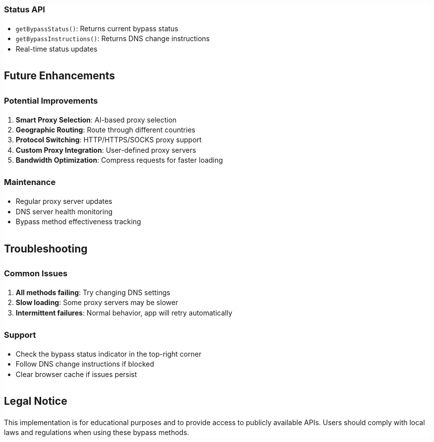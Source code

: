 ### Status API
- `getBypassStatus()`: Returns current bypass status
- `getBypassInstructions()`: Returns DNS change instructions
- Real-time status updates

## Future Enhancements

### Potential Improvements
1. **Smart Proxy Selection**: AI-based proxy selection
2. **Geographic Routing**: Route through different countries
3. **Protocol Switching**: HTTP/HTTPS/SOCKS proxy support
4. **Custom Proxy Integration**: User-defined proxy servers
5. **Bandwidth Optimization**: Compress requests for faster loading

### Maintenance
- Regular proxy server updates
- DNS server health monitoring
- Bypass method effectiveness tracking

## Troubleshooting

### Common Issues
1. **All methods failing**: Try changing DNS settings
2. **Slow loading**: Some proxy servers may be slower
3. **Intermittent failures**: Normal behavior, app will retry automatically

### Support
- Check the bypass status indicator in the top-right corner
- Follow DNS change instructions if blocked
- Clear browser cache if issues persist

## Legal Notice
This implementation is for educational purposes and to provide access to publicly available APIs. Users should comply with local laws and regulations when using these bypass methods.

